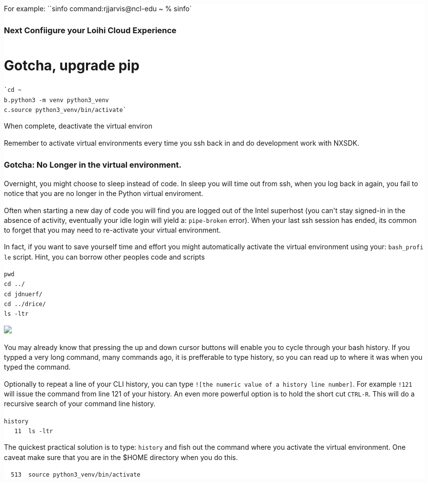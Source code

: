 For example: ``sinfo command:rjjarvis@ncl-edu ~ % sinfo`


### Next Confiigure your Loihi Cloud Experience

# Gotcha, upgrade pip


```
`cd ~ 
b.python3 -m venv python3_venv 
c.source python3_venv/bin/activate` 
```

When complete, deactivate the virtual environ
   
Remember to activate virtual environments every time you ssh back in and do development work with NXSDK.

### Gotcha: No Longer in the virtual environment.
Overnight, you might choose to sleep instead of code. In sleep you will time out from ssh, when you log back in again, you fail to notice that you are no longer in the Python virtual enviroment.

Often when starting a new day of code you will find you are logged out of the Intel superhost (you can't stay signed-in in the absence of activity, eventually your idle login will yield a: `pipe-broken` error).
When your last ssh session has ended, its common to forget that you may need to re-activate your virtual environment.

In fact, if you want to save yourself time and effort you might automatically activate the virtual environment using your: `bash_profile` script. Hint, you can borrow other peoples code and scripts
```
pwd
cd ../
cd jdnuerf/
cd ../drice/
ls -ltr
```
![](loihi_fig/spy_on_neighbours_code.png)

You may already know that pressing the up and down cursor buttons will enable you to cycle through your bash history. If you typped a very long command, many commands ago, it is prefferable to type history, so you can read up to where it was when you typed the command.

Optionally to repeat a line of your CLI history, you can type `![the numeric value of a history line number]`. For example `!121` will issue the command from line 121 of your history. An even more powerful option is to hold the short cut `CTRL-R`. This will do a recursive search of your command line history.

```
history
   11  ls -ltr
```
The quickest practical solution is to type: `history`
and fish out the command where you activate the virtual environment.
One caveat make sure that you are in the $HOME directory when you do this.
```
  513  source python3_venv/bin/activate
```
